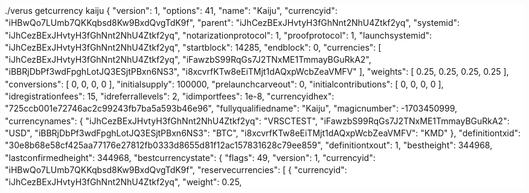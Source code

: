 
 ./verus getcurrency kaiju
{
  "version": 1,
  "options": 41,
  "name": "Kaiju",
  "currencyid": "iHBwQo7LUmb7QKKqbsd8Kw9BxdQvgTdK9f",
  "parent": "iJhCezBExJHvtyH3fGhNnt2NhU4Ztkf2yq",
  "systemid": "iJhCezBExJHvtyH3fGhNnt2NhU4Ztkf2yq",
  "notarizationprotocol": 1,
  "proofprotocol": 1,
  "launchsystemid": "iJhCezBExJHvtyH3fGhNnt2NhU4Ztkf2yq",
  "startblock": 14285,
  "endblock": 0,
  "currencies": [
    "iJhCezBExJHvtyH3fGhNnt2NhU4Ztkf2yq",
    "iFawzbS99RqGs7J2TNxME1TmmayBGuRkA2",
    "iBBRjDbPf3wdFpghLotJQ3ESjtPBxn6NS3",
    "i8xcvrfKTw8eEiTMjt1dAQxpWcbZeaVMFV"
  ],
  "weights": [
    0.25,
    0.25,
    0.25,
    0.25
  ],
  "conversions": [
    0,
    0,
    0,
    0
  ],
  "initialsupply": 100000,
  "prelaunchcarveout": 0,
  "initialcontributions": [
    0,
    0,
    0,
    0
  ],
  "idregistrationfees": 15,
  "idreferrallevels": 2,
  "idimportfees": 1e-8,
  "currencyidhex": "725ccb001e72746ac2c99243fb7ba5a593b46e96",
  "fullyqualifiedname": "Kaiju",
  "magicnumber": -1703450999,
  "currencynames": {
    "iJhCezBExJHvtyH3fGhNnt2NhU4Ztkf2yq": "VRSCTEST",
    "iFawzbS99RqGs7J2TNxME1TmmayBGuRkA2": "USD",
    "iBBRjDbPf3wdFpghLotJQ3ESjtPBxn6NS3": "BTC",
    "i8xcvrfKTw8eEiTMjt1dAQxpWcbZeaVMFV": "KMD"
  },
  "definitiontxid": "30e8b68e58cf425aa77176e27812fb0333d8655d81f12ac157831628c79ee859",
  "definitiontxout": 1,
  "bestheight": 344968,
  "lastconfirmedheight": 344968,
  "bestcurrencystate": {
    "flags": 49,
    "version": 1,
    "currencyid": "iHBwQo7LUmb7QKKqbsd8Kw9BxdQvgTdK9f",
    "reservecurrencies": [
      {
        "currencyid": "iJhCezBExJHvtyH3fGhNnt2NhU4Ztkf2yq",
        "weight": 0.25,